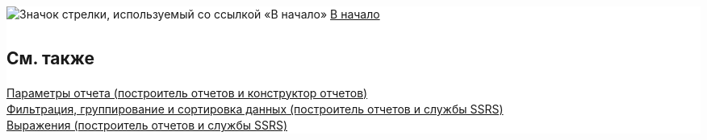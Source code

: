 ![Значок стрелки, используемый со ссылкой «В начало»](../../analysis-services/instances/media/uparrow16x16.png "Значок стрелки, используемый со ссылкой «В начало»") [В начало](#BackToTop)  
  
## См. также  
 [Параметры отчета (построитель отчетов и конструктор отчетов)](../../reporting-services/report-design/report-parameters-report-builder-and-report-designer.md)   
 [Фильтрация, группирование и сортировка данных (построитель отчетов и службы SSRS)](../../reporting-services/report-design/filter-group-and-sort-data-report-builder-and-ssrs.md)   
 [Выражения (построитель отчетов и службы SSRS)](../../reporting-services/report-design/expressions-report-builder-and-ssrs.md)  
  
  